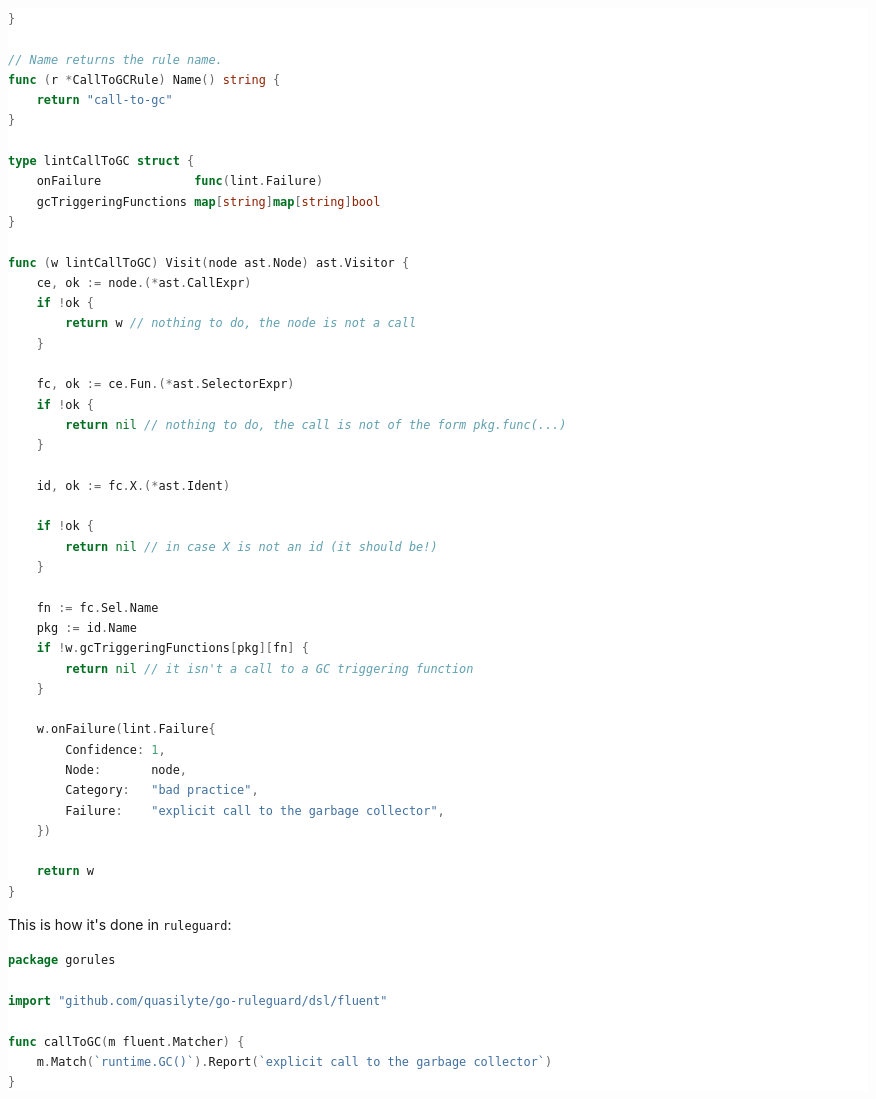 ```go
}

// Name returns the rule name.
func (r *CallToGCRule) Name() string {
	return "call-to-gc"
}

type lintCallToGC struct {
	onFailure             func(lint.Failure)
	gcTriggeringFunctions map[string]map[string]bool
}

func (w lintCallToGC) Visit(node ast.Node) ast.Visitor {
	ce, ok := node.(*ast.CallExpr)
	if !ok {
		return w // nothing to do, the node is not a call
	}

	fc, ok := ce.Fun.(*ast.SelectorExpr)
	if !ok {
		return nil // nothing to do, the call is not of the form pkg.func(...)
	}

	id, ok := fc.X.(*ast.Ident)

	if !ok {
		return nil // in case X is not an id (it should be!)
	}

	fn := fc.Sel.Name
	pkg := id.Name
	if !w.gcTriggeringFunctions[pkg][fn] {
		return nil // it isn't a call to a GC triggering function
	}

	w.onFailure(lint.Failure{
		Confidence: 1,
		Node:       node,
		Category:   "bad practice",
		Failure:    "explicit call to the garbage collector",
	})

	return w
}
```
</details>

This is how it's done in `ruleguard`:

```go
package gorules

import "github.com/quasilyte/go-ruleguard/dsl/fluent"

func callToGC(m fluent.Matcher) {
	m.Match(`runtime.GC()`).Report(`explicit call to the garbage collector`)
}
```

